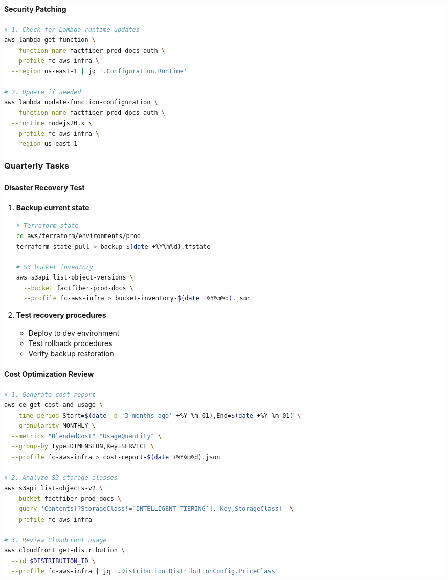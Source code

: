 #### Security Patching

```bash
# 1. Check for Lambda runtime updates
aws lambda get-function \
  --function-name factfiber-prod-docs-auth \
  --profile fc-aws-infra \
  --region us-east-1 | jq '.Configuration.Runtime'

# 2. Update if needed
aws lambda update-function-configuration \
  --function-name factfiber-prod-docs-auth \
  --runtime nodejs20.x \
  --profile fc-aws-infra \
  --region us-east-1
```

### Quarterly Tasks

#### Disaster Recovery Test

1. **Backup current state**

   ```bash
   # Terraform state
   cd aws/terraform/environments/prod
   terraform state pull > backup-$(date +%Y%m%d).tfstate

   # S3 bucket inventory
   aws s3api list-object-versions \
     --bucket factfiber-prod-docs \
     --profile fc-aws-infra > bucket-inventory-$(date +%Y%m%d).json
   ```

2. **Test recovery procedures**
   - Deploy to dev environment
   - Test rollback procedures
   - Verify backup restoration

#### Cost Optimization Review

```bash
# 1. Generate cost report
aws ce get-cost-and-usage \
  --time-period Start=$(date -d '3 months ago' +%Y-%m-01),End=$(date +%Y-%m-01) \
  --granularity MONTHLY \
  --metrics "BlendedCost" "UsageQuantity" \
  --group-by Type=DIMENSION,Key=SERVICE \
  --profile fc-aws-infra > cost-report-$(date +%Y%m%d).json

# 2. Analyze S3 storage classes
aws s3api list-objects-v2 \
  --bucket factfiber-prod-docs \
  --query 'Contents[?StorageClass!=`INTELLIGENT_TIERING`].[Key,StorageClass]' \
  --profile fc-aws-infra

# 3. Review CloudFront usage
aws cloudfront get-distribution \
  --id $DISTRIBUTION_ID \
  --profile fc-aws-infra | jq '.Distribution.DistributionConfig.PriceClass'
```
